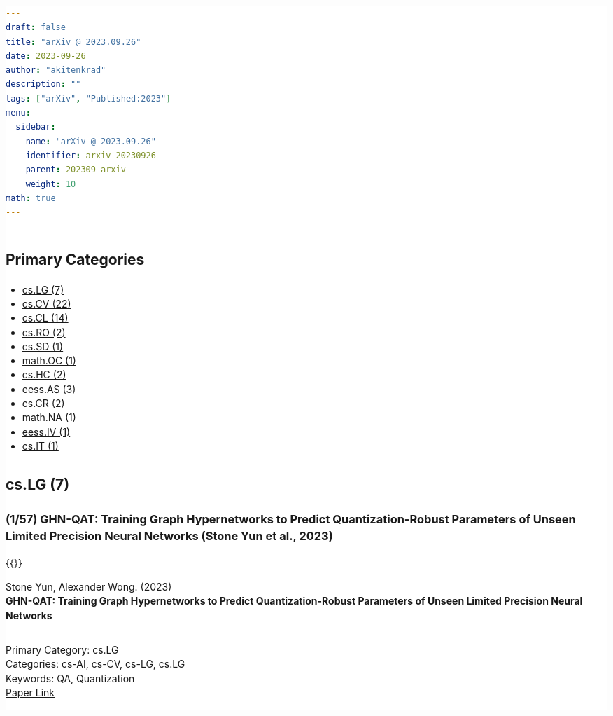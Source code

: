 ```yaml
---
draft: false
title: "arXiv @ 2023.09.26"
date: 2023-09-26
author: "akitenkrad"
description: ""
tags: ["arXiv", "Published:2023"]
menu:
  sidebar:
    name: "arXiv @ 2023.09.26"
    identifier: arxiv_20230926
    parent: 202309_arxiv
    weight: 10
math: true
---
```


<figure style="border:none; width:100%; display:flex; justify-content: center">
    <iframe src="pie.html" width=900 height=620 style="border:none"></iframe>
</figure>


## Primary Categories

- [cs.LG (7)](#cslg-7)
- [cs.CV (22)](#cscv-22)
- [cs.CL (14)](#cscl-14)
- [cs.RO (2)](#csro-2)
- [cs.SD (1)](#cssd-1)
- [math.OC (1)](#mathoc-1)
- [cs.HC (2)](#cshc-2)
- [eess.AS (3)](#eessas-3)
- [cs.CR (2)](#cscr-2)
- [math.NA (1)](#mathna-1)
- [eess.IV (1)](#eessiv-1)
- [cs.IT (1)](#csit-1)

## cs.LG (7)



### (1/57) GHN-QAT: Training Graph Hypernetworks to Predict Quantization-Robust Parameters of Unseen Limited Precision Neural Networks (Stone Yun et al., 2023)

{{<citation>}}

Stone Yun, Alexander Wong. (2023)  
**GHN-QAT: Training Graph Hypernetworks to Predict Quantization-Robust Parameters of Unseen Limited Precision Neural Networks**  

---
Primary Category: cs.LG  
Categories: cs-AI, cs-CV, cs-LG, cs.LG  
Keywords: QA, Quantization  
[Paper Link](http://arxiv.org/abs/2309.13773v1)  

---
